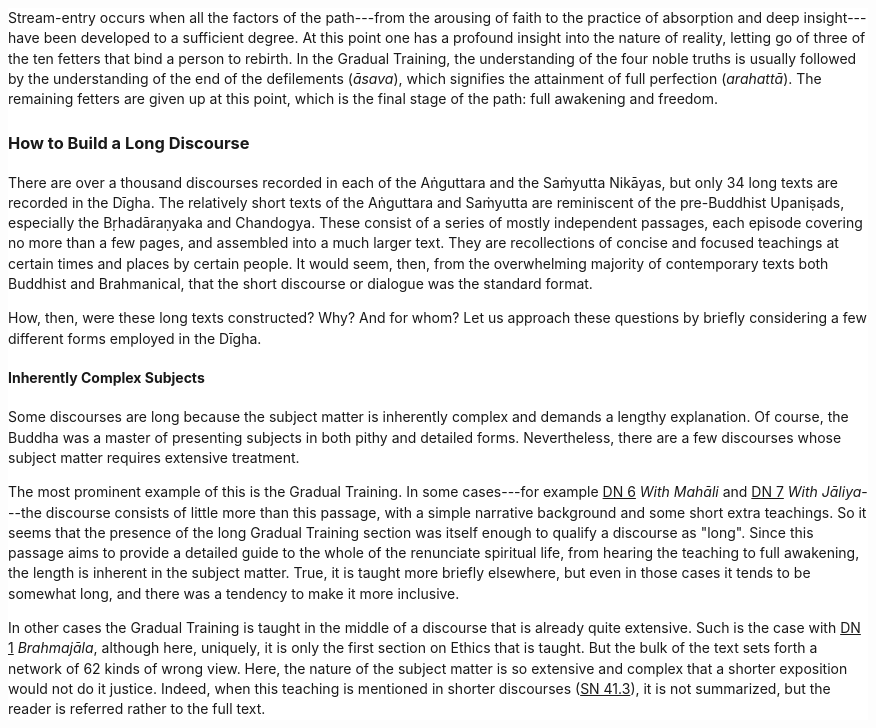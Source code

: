 Stream-entry occurs when all the factors of the path---from the arousing
of faith to the practice of absorption and deep insight---have been
developed to a sufficient degree. At this point one has a profound
insight into the nature of reality, letting go of three of the ten
fetters that bind a person to rebirth. In the Gradual Training, the
understanding of the four noble truths is usually followed by the
understanding of the end of the defilements (*āsava*),
which signifies the attainment of full perfection
(*arahattā*). The remaining fetters are given up at this
point, which is the final stage of the path: full awakening and freedom.

### How to Build a Long Discourse

There are over a thousand discourses recorded in each of the
Aṅguttara and the Saṁyutta
Nikāyas, but only 34 long texts are recorded in the
Dīgha. The relatively short texts of the
Aṅguttara and Saṁyutta are reminiscent of the
pre-Buddhist Upaniṣads, especially the
Bṛhadāraṇyaka and Chandogya. These consist of a series of
mostly independent passages, each episode covering no more than a few
pages, and assembled into a much larger text. They are recollections of
concise and focused teachings at certain times and places by certain
people. It would seem, then, from the overwhelming majority of
contemporary texts both Buddhist and Brahmanical, that the short
discourse or dialogue was the standard format.

How, then, were these long texts constructed? Why? And for whom? Let us
approach these questions by briefly considering a few different forms
employed in the Dīgha.

#### Inherently Complex Subjects

Some discourses are long because the subject matter is inherently
complex and demands a lengthy explanation. Of course, the Buddha was a
master of presenting subjects in both pithy and detailed forms.
Nevertheless, there are a few discourses whose subject matter requires
extensive treatment.

The most prominent example of this is the Gradual Training. In some
cases---for example [DN 6](https://suttacentral.net/dn6) *With
Mahāli* and [DN 7](https://suttacentral.net/dn7) *With
Jāliya*---the discourse consists of little more than this
passage, with a simple narrative background and some short extra
teachings. So it seems that the presence of the long Gradual Training
section was itself enough to qualify a discourse as "long". Since this
passage aims to provide a detailed guide to the whole of the renunciate
spiritual life, from hearing the teaching to full awakening, the length
is inherent in the subject matter. True, it is taught more briefly
elsewhere, but even in those cases it tends to be somewhat long, and
there was a tendency to make it more inclusive.

In other cases the Gradual Training is taught in the middle of a
discourse that is already quite extensive. Such is the case with [DN
1](https://suttacentral.net/dn1) *Brahmajāla*, although
here, uniquely, it is only the first section on Ethics that is taught.
But the bulk of the text sets forth a network of 62 kinds of wrong view.
Here, the nature of the subject matter is so extensive and complex that
a shorter exposition would not do it justice. Indeed, when this teaching
is mentioned in shorter discourses ([SN
41.3](https://suttacentral.net/sn41.3)), it is not summarized, but the
reader is referred rather to the full text.
